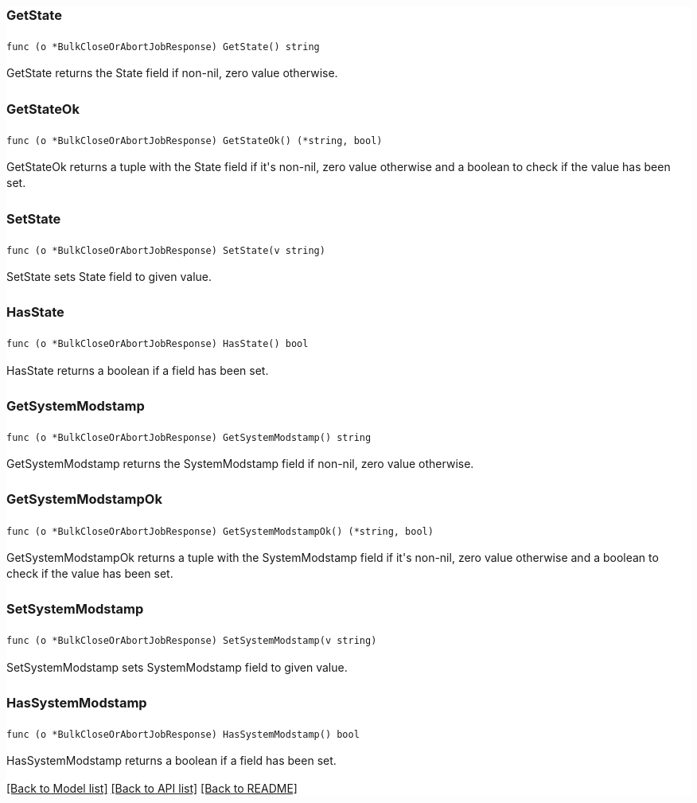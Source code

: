 ### GetState

`func (o *BulkCloseOrAbortJobResponse) GetState() string`

GetState returns the State field if non-nil, zero value otherwise.

### GetStateOk

`func (o *BulkCloseOrAbortJobResponse) GetStateOk() (*string, bool)`

GetStateOk returns a tuple with the State field if it's non-nil, zero value otherwise
and a boolean to check if the value has been set.

### SetState

`func (o *BulkCloseOrAbortJobResponse) SetState(v string)`

SetState sets State field to given value.

### HasState

`func (o *BulkCloseOrAbortJobResponse) HasState() bool`

HasState returns a boolean if a field has been set.

### GetSystemModstamp

`func (o *BulkCloseOrAbortJobResponse) GetSystemModstamp() string`

GetSystemModstamp returns the SystemModstamp field if non-nil, zero value otherwise.

### GetSystemModstampOk

`func (o *BulkCloseOrAbortJobResponse) GetSystemModstampOk() (*string, bool)`

GetSystemModstampOk returns a tuple with the SystemModstamp field if it's non-nil, zero value otherwise
and a boolean to check if the value has been set.

### SetSystemModstamp

`func (o *BulkCloseOrAbortJobResponse) SetSystemModstamp(v string)`

SetSystemModstamp sets SystemModstamp field to given value.

### HasSystemModstamp

`func (o *BulkCloseOrAbortJobResponse) HasSystemModstamp() bool`

HasSystemModstamp returns a boolean if a field has been set.


[[Back to Model list]](../README.md#documentation-for-models) [[Back to API list]](../README.md#documentation-for-api-endpoints) [[Back to README]](../README.md)



